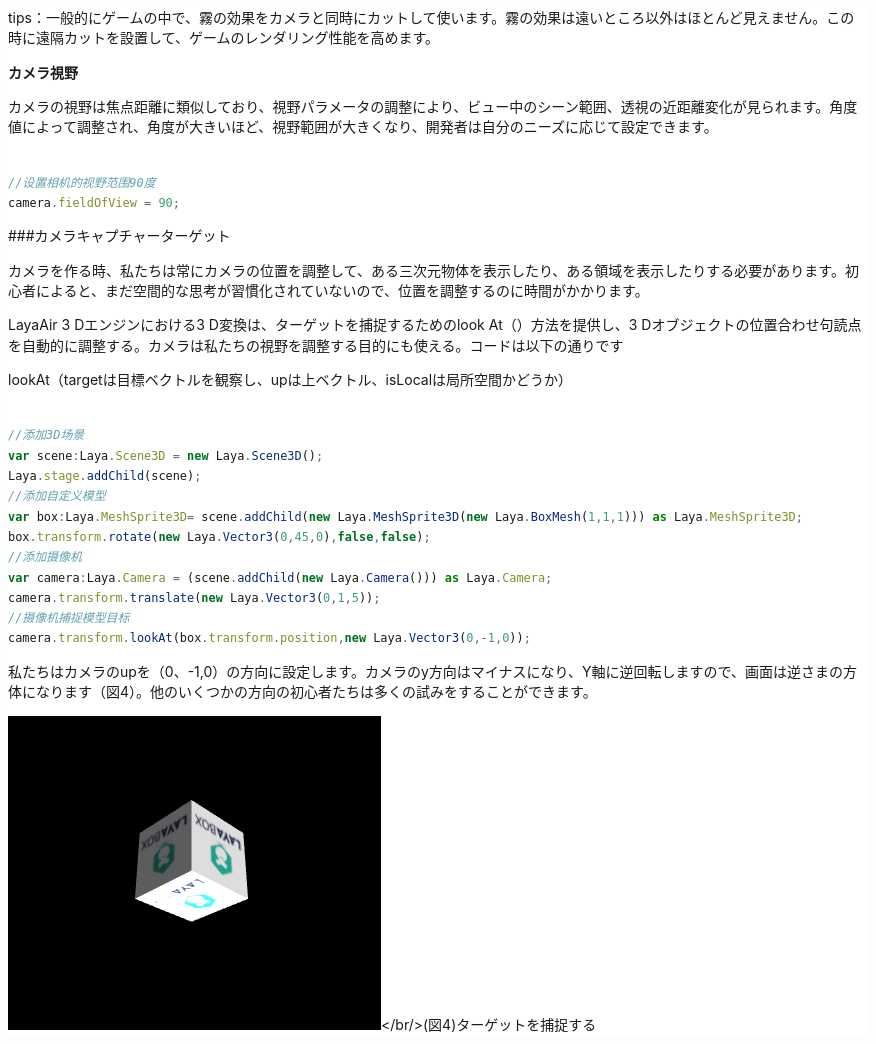 
tips：一般的にゲームの中で、霧の効果をカメラと同時にカットして使います。霧の効果は遠いところ以外はほとんど見えません。この時に遠隔カットを設置して、ゲームのレンダリング性能を高めます。

**カメラ視野**

カメラの視野は焦点距離に類似しており、視野パラメータの調整により、ビュー中のシーン範囲、透視の近距離変化が見られます。角度値によって調整され、角度が大きいほど、視野範囲が大きくなり、開発者は自分のニーズに応じて設定できます。


```typescript

//设置相机的视野范围90度
camera.fieldOfView = 90;
```




###カメラキャプチャーターゲット

カメラを作る時、私たちは常にカメラの位置を調整して、ある三次元物体を表示したり、ある領域を表示したりする必要があります。初心者によると、まだ空間的な思考が習慣化されていないので、位置を調整するのに時間がかかります。

LayaAir 3 Dエンジンにおける3 D変換は、ターゲットを捕捉するためのlook At（）方法を提供し、3 Dオブジェクトの位置合わせ句読点を自動的に調整する。カメラは私たちの視野を調整する目的にも使える。コードは以下の通りです

lookAt（targetは目標ベクトルを観察し、upは上ベクトル、isLocalは局所空間かどうか）


```typescript

//添加3D场景
var scene:Laya.Scene3D = new Laya.Scene3D();
Laya.stage.addChild(scene);
//添加自定义模型
var box:Laya.MeshSprite3D= scene.addChild(new Laya.MeshSprite3D(new Laya.BoxMesh(1,1,1))) as Laya.MeshSprite3D;
box.transform.rotate(new Laya.Vector3(0,45,0),false,false);
//添加摄像机
var camera:Laya.Camera = (scene.addChild(new Laya.Camera())) as Laya.Camera;
camera.transform.translate(new Laya.Vector3(0,1,5));
//摄像机捕捉模型目标
camera.transform.lookAt(box.transform.position,new Laya.Vector3(0,-1,0));
```


私たちはカメラのupを（0、-1,0）の方向に設定します。カメラのy方向はマイナスになり、Y軸に逆回転しますので、画面は逆さまの方体になります（図4）。他のいくつかの方向の初心者たちは多くの試みをすることができます。

![4](img/4.png)</br/>(図4)ターゲットを捕捉する
